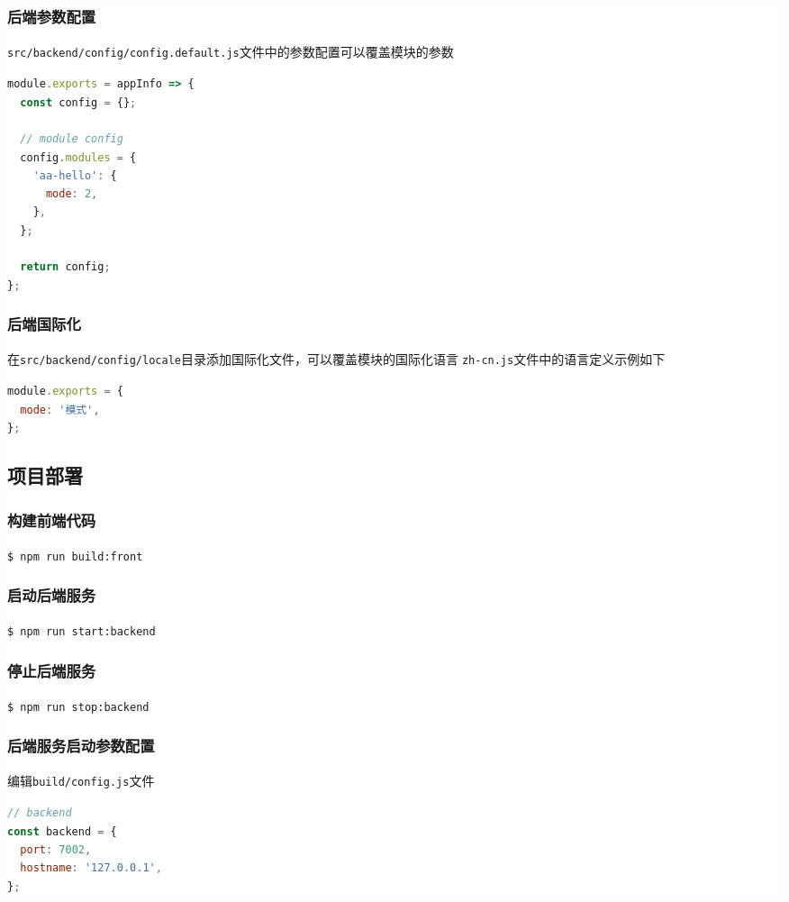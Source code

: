### 后端参数配置
`src/backend/config/config.default.js`文件中的参数配置可以覆盖模块的参数
``` javascript
module.exports = appInfo => {
  const config = {};

  // module config
  config.modules = {
    'aa-hello': {
      mode: 2,
    },
  };

  return config;
};
```

### 后端国际化
在`src/backend/config/locale`目录添加国际化文件，可以覆盖模块的国际化语言
`zh-cn.js`文件中的语言定义示例如下
``` javascript
module.exports = {
  mode: '模式',
};
```

## 项目部署

### 构建前端代码
``` bash
$ npm run build:front
```

### 启动后端服务
``` bash
$ npm run start:backend
```

### 停止后端服务
``` bash
$ npm run stop:backend
```

### 后端服务启动参数配置
编辑`build/config.js`文件
``` javascript
// backend
const backend = {
  port: 7002,
  hostname: '127.0.0.1',
};
```
